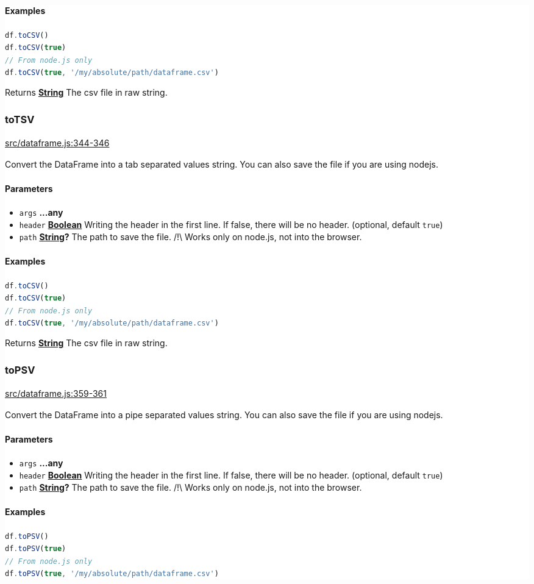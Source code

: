 #### Examples

```javascript
df.toCSV()
df.toCSV(true)
// From node.js only
df.toCSV(true, '/my/absolute/path/dataframe.csv')
```

Returns **[String][192]** The csv file in raw string.

### toTSV

[src/dataframe.js:344-346][195]

Convert the DataFrame into a tab separated values string. You can also save the file if you are using nodejs.

#### Parameters

-   `args` **...any** 
-   `header` **[Boolean][193]** Writing the header in the first line. If false, there will be no header. (optional, default `true`)
-   `path` **[String][192]?** The path to save the file. /!\\ Works only on node.js, not into the browser.

#### Examples

```javascript
df.toCSV()
df.toCSV(true)
// From node.js only
df.toCSV(true, '/my/absolute/path/dataframe.csv')
```

Returns **[String][192]** The csv file in raw string.

### toPSV

[src/dataframe.js:359-361][196]

Convert the DataFrame into a pipe separated values string. You can also save the file if you are using nodejs.

#### Parameters

-   `args` **...any** 
-   `header` **[Boolean][193]** Writing the header in the first line. If false, there will be no header. (optional, default `true`)
-   `path` **[String][192]?** The path to save the file. /!\\ Works only on node.js, not into the browser.

#### Examples

```javascript
df.toPSV()
df.toPSV(true)
// From node.js only
df.toPSV(true, '/my/absolute/path/dataframe.csv')
```


[1]: #dataframe
[2]: #parameters
[3]: #todsv
[4]: #parameters-1
[5]: #examples
[6]: #tocsv
[7]: #parameters-2
[8]: #examples-1
[9]: #totsv
[10]: #parameters-3
[11]: #examples-2
[12]: #topsv
[13]: #parameters-4
[14]: #examples-3
[15]: #totext
[16]: #parameters-5
[17]: #examples-4
[18]: #tojson
[19]: #parameters-6
[20]: #examples-5
[21]: #todict
[22]: #examples-6
[23]: #toarray
[24]: #parameters-7
[25]: #examples-7
[26]: #tocollection
[27]: #parameters-8
[28]: #examples-8
[29]: #show
[30]: #parameters-9
[31]: #examples-9
[32]: #dim
[33]: #examples-10
[34]: #transpose
[35]: #parameters-10
[36]: #examples-11
[37]: #count
[38]: #examples-12
[39]: #countvalue
[40]: #parameters-11
[41]: #examples-13
[42]: #push
[43]: #parameters-12
[44]: #examples-14
[45]: #replace
[46]: #parameters-13
[47]: #examples-15
[48]: #distinct
[49]: #parameters-14
[50]: #examples-16
[51]: #unique
[52]: #parameters-15
[53]: #examples-17
[54]: #listcolumns
[55]: #examples-18
[56]: #select
[57]: #parameters-16
[58]: #examples-19
[59]: #withcolumn
[60]: #parameters-17
[61]: #examples-20
[62]: #restructure
[63]: #parameters-18
[64]: #examples-21
[65]: #renameall
[66]: #parameters-19
[67]: #examples-22
[68]: #rename
[69]: #parameters-20
[70]: #examples-23
[71]: #castall
[72]: #parameters-21
[73]: #examples-24
[74]: #cast
[75]: #parameters-22
[76]: #examples-25
[77]: #drop
[78]: #parameters-23
[79]: #examples-26
[80]: #chain
[81]: #parameters-24
[82]: #examples-27
[83]: #filter
[84]: #parameters-25
[85]: #examples-28
[86]: #where
[87]: #parameters-26
[88]: #examples-29
[89]: #find
[90]: #parameters-27
[91]: #examples-30
[92]: #map
[93]: #parameters-28
[94]: #examples-31
[95]: #reduce
[96]: #parameters-29
[97]: #examples-32
[98]: #reduceright
[99]: #parameters-30
[100]: #examples-33
[101]: #dropduplicates
[102]: #parameters-31
[103]: #examples-34
[104]: #dropmissingvalues
[105]: #parameters-32
[106]: #examples-35
[107]: #fillmissingvalues
[108]: #parameters-33
[109]: #examples-36
[110]: #shuffle
[111]: #examples-37
[112]: #sample
[113]: #parameters-34
[114]: #examples-38
[115]: #bisect
[116]: #parameters-35
[117]: #examples-39
[118]: #groupby
[119]: #parameters-36
[120]: #examples-40
[121]: #sortby
[122]: #parameters-37
[123]: #examples-41
[124]: #union
[125]: #parameters-38
[126]: #examples-42
[127]: #join
[128]: #parameters-39
[129]: #examples-43
[130]: #innerjoin
[131]: #parameters-40
[132]: #examples-44
[133]: #fulljoin
[134]: #parameters-41
[135]: #examples-45
[136]: #outerjoin
[137]: #parameters-42
[138]: #examples-46
[139]: #leftjoin
[140]: #parameters-43
[141]: #examples-47
[142]: #rightjoin
[143]: #parameters-44
[144]: #examples-48
[145]: #diff
[146]: #parameters-45
[147]: #examples-49
[148]: #head
[149]: #parameters-46
[150]: #examples-50
[151]: #tail
[152]: #parameters-47
[153]: #examples-51
[154]: #slice
[155]: #parameters-48
[156]: #examples-52
[157]: #getrow
[158]: #parameters-49
[159]: #examples-53
[160]: #setrow
[161]: #parameters-50
[162]: #examples-54
[163]: #setrowinplace
[164]: #parameters-51
[165]: #examples-55
[166]: #setdefaultmodules
[167]: #parameters-52
[168]: #examples-56
[169]: #fromdsv
[170]: #parameters-53
[171]: #examples-57
[172]: #fromtext
[173]: #parameters-54
[174]: #examples-58
[175]: #fromcsv
[176]: #parameters-55
[177]: #examples-59
[178]: #fromtsv
[179]: #parameters-56
[180]: #examples-60
[181]: #frompsv
[182]: #parameters-57
[183]: #examples-61
[184]: #fromjson
[185]: #parameters-58
[186]: #examples-62
[187]: https://github.com/Gmousse/dataframe-js/blob/39ec0d8bdfadd0253fd5c19e0d92a95b2166d05e/src/dataframe.js#L11-L1259 "Source code on GitHub"
[188]: https://developer.mozilla.org/docs/Web/JavaScript/Reference/Global_Objects/Array
[189]: https://developer.mozilla.org/docs/Web/JavaScript/Reference/Global_Objects/Object
[190]: #dataframe
[191]: https://github.com/Gmousse/dataframe-js/blob/39ec0d8bdfadd0253fd5c19e0d92a95b2166d05e/src/dataframe.js#L314-L316 "Source code on GitHub"
[192]: https://developer.mozilla.org/docs/Web/JavaScript/Reference/Global_Objects/String
[193]: https://developer.mozilla.org/docs/Web/JavaScript/Reference/Global_Objects/Boolean
[194]: https://github.com/Gmousse/dataframe-js/blob/39ec0d8bdfadd0253fd5c19e0d92a95b2166d05e/src/dataframe.js#L329-L331 "Source code on GitHub"
[195]: https://github.com/Gmousse/dataframe-js/blob/39ec0d8bdfadd0253fd5c19e0d92a95b2166d05e/src/dataframe.js#L344-L346 "Source code on GitHub"
[196]: https://github.com/Gmousse/dataframe-js/blob/39ec0d8bdfadd0253fd5c19e0d92a95b2166d05e/src/dataframe.js#L359-L361 "Source code on GitHub"
[197]: https://github.com/Gmousse/dataframe-js/blob/39ec0d8bdfadd0253fd5c19e0d92a95b2166d05e/src/dataframe.js#L376-L378 "Source code on GitHub"
[198]: https://github.com/Gmousse/dataframe-js/blob/39ec0d8bdfadd0253fd5c19e0d92a95b2166d05e/src/dataframe.js#L390-L392 "Source code on GitHub"
[199]: https://github.com/Gmousse/dataframe-js/blob/39ec0d8bdfadd0253fd5c19e0d92a95b2166d05e/src/dataframe.js#L400-L407 "Source code on GitHub"
[200]: https://github.com/Gmousse/dataframe-js/blob/39ec0d8bdfadd0253fd5c19e0d92a95b2166d05e/src/dataframe.js#L416-L420 "Source code on GitHub"
[201]: https://github.com/Gmousse/dataframe-js/blob/39ec0d8bdfadd0253fd5c19e0d92a95b2166d05e/src/dataframe.js#L429-L433 "Source code on GitHub"
[202]: https://github.com/Gmousse/dataframe-js/blob/39ec0d8bdfadd0253fd5c19e0d92a95b2166d05e/src/dataframe.js#L445-L474 "Source code on GitHub"
[203]: https://developer.mozilla.org/docs/Web/JavaScript/Reference/Global_Objects/Number
[204]: https://github.com/Gmousse/dataframe-js/blob/39ec0d8bdfadd0253fd5c19e0d92a95b2166d05e/src/dataframe.js#L482-L484 "Source code on GitHub"
[205]: https://github.com/Gmousse/dataframe-js/blob/39ec0d8bdfadd0253fd5c19e0d92a95b2166d05e/src/dataframe.js#L493-L508 "Source code on GitHub"
[206]: https://github.com/Gmousse/dataframe-js/blob/39ec0d8bdfadd0253fd5c19e0d92a95b2166d05e/src/dataframe.js#L516-L518 "Source code on GitHub"
[207]: https://github.com/Gmousse/dataframe-js/blob/39ec0d8bdfadd0253fd5c19e0d92a95b2166d05e/src/dataframe.js#L529-L533 "Source code on GitHub"
[208]: https://github.com/Gmousse/dataframe-js/blob/39ec0d8bdfadd0253fd5c19e0d92a95b2166d05e/src/dataframe.js#L542-L544 "Source code on GitHub"
[209]: https://github.com/Gmousse/dataframe-js/blob/39ec0d8bdfadd0253fd5c19e0d92a95b2166d05e/src/dataframe.js#L555-L568 "Source code on GitHub"
[210]: https://github.com/Gmousse/dataframe-js/blob/39ec0d8bdfadd0253fd5c19e0d92a95b2166d05e/src/dataframe.js#L577-L582 "Source code on GitHub"
[211]: https://github.com/Gmousse/dataframe-js/blob/39ec0d8bdfadd0253fd5c19e0d92a95b2166d05e/src/dataframe.js#L592-L594 "Source code on GitHub"
[212]: https://github.com/Gmousse/dataframe-js/blob/39ec0d8bdfadd0253fd5c19e0d92a95b2166d05e/src/dataframe.js#L602-L604 "Source code on GitHub"
[213]: https://github.com/Gmousse/dataframe-js/blob/39ec0d8bdfadd0253fd5c19e0d92a95b2166d05e/src/dataframe.js#L613-L618 "Source code on GitHub"
[214]: https://github.com/Gmousse/dataframe-js/blob/39ec0d8bdfadd0253fd5c19e0d92a95b2166d05e/src/dataframe.js#L629-L638 "Source code on GitHub"
[215]: https://developer.mozilla.org/docs/Web/JavaScript/Reference/Statements/function
[216]: https://github.com/Gmousse/dataframe-js/blob/39ec0d8bdfadd0253fd5c19e0d92a95b2166d05e/src/dataframe.js#L649-L651 "Source code on GitHub"
[217]: https://github.com/Gmousse/dataframe-js/blob/39ec0d8bdfadd0253fd5c19e0d92a95b2166d05e/src/dataframe.js#L660-L665 "Source code on GitHub"
[218]: https://github.com/Gmousse/dataframe-js/blob/39ec0d8bdfadd0253fd5c19e0d92a95b2166d05e/src/dataframe.js#L675-L680 "Source code on GitHub"
[219]: https://github.com/Gmousse/dataframe-js/blob/39ec0d8bdfadd0253fd5c19e0d92a95b2166d05e/src/dataframe.js#L689-L702 "Source code on GitHub"
[220]: https://github.com/Gmousse/dataframe-js/blob/39ec0d8bdfadd0253fd5c19e0d92a95b2166d05e/src/dataframe.js#L713-L717 "Source code on GitHub"
[221]: https://github.com/Gmousse/dataframe-js/blob/39ec0d8bdfadd0253fd5c19e0d92a95b2166d05e/src/dataframe.js#L726-L731 "Source code on GitHub"
[222]: https://github.com/Gmousse/dataframe-js/blob/39ec0d8bdfadd0253fd5c19e0d92a95b2166d05e/src/dataframe.js#L746-L751 "Source code on GitHub"
[223]: https://github.com/Gmousse/dataframe-js/blob/39ec0d8bdfadd0253fd5c19e0d92a95b2166d05e/src/dataframe.js#L761-L775 "Source code on GitHub"
[224]: https://github.com/Gmousse/dataframe-js/blob/39ec0d8bdfadd0253fd5c19e0d92a95b2166d05e/src/dataframe.js#L786-L788 "Source code on GitHub"
[225]: https://github.com/Gmousse/dataframe-js/blob/39ec0d8bdfadd0253fd5c19e0d92a95b2166d05e/src/dataframe.js#L798-L800 "Source code on GitHub"
[226]: https://github.com/Gmousse/dataframe-js/blob/39ec0d8bdfadd0253fd5c19e0d92a95b2166d05e/src/dataframe.js#L809-L814 "Source code on GitHub"
[227]: https://github.com/Gmousse/dataframe-js/blob/39ec0d8bdfadd0253fd5c19e0d92a95b2166d05e/src/dataframe.js#L828-L832 "Source code on GitHub"
[228]: https://github.com/Gmousse/dataframe-js/blob/39ec0d8bdfadd0253fd5c19e0d92a95b2166d05e/src/dataframe.js#L842-L846 "Source code on GitHub"
[229]: https://github.com/Gmousse/dataframe-js/blob/39ec0d8bdfadd0253fd5c19e0d92a95b2166d05e/src/dataframe.js#L855-L861 "Source code on GitHub"
[230]: https://github.com/Gmousse/dataframe-js/blob/39ec0d8bdfadd0253fd5c19e0d92a95b2166d05e/src/dataframe.js#L870-L884 "Source code on GitHub"
[231]: https://github.com/Gmousse/dataframe-js/blob/39ec0d8bdfadd0253fd5c19e0d92a95b2166d05e/src/dataframe.js#L894-L896 "Source code on GitHub"
[232]: https://github.com/Gmousse/dataframe-js/blob/39ec0d8bdfadd0253fd5c19e0d92a95b2166d05e/src/dataframe.js#L904-L915 "Source code on GitHub"
[233]: https://github.com/Gmousse/dataframe-js/blob/39ec0d8bdfadd0253fd5c19e0d92a95b2166d05e/src/dataframe.js#L924-L938 "Source code on GitHub"
[234]: https://github.com/Gmousse/dataframe-js/blob/39ec0d8bdfadd0253fd5c19e0d92a95b2166d05e/src/dataframe.js#L947-L964 "Source code on GitHub"
[235]: https://github.com/Gmousse/dataframe-js/blob/39ec0d8bdfadd0253fd5c19e0d92a95b2166d05e/src/dataframe.js#L977-L979 "Source code on GitHub"
[236]: https://github.com/Gmousse/dataframe-js/blob/39ec0d8bdfadd0253fd5c19e0d92a95b2166d05e/src/dataframe.js#L992-L1056 "Source code on GitHub"
[237]: https://github.com/Gmousse/dataframe-js/blob/39ec0d8bdfadd0253fd5c19e0d92a95b2166d05e/src/dataframe.js#L1065-L1078 "Source code on GitHub"
[238]: https://github.com/Gmousse/dataframe-js/blob/39ec0d8bdfadd0253fd5c19e0d92a95b2166d05e/src/dataframe.js#L1089-L1098 "Source code on GitHub"
[239]: https://github.com/Gmousse/dataframe-js/blob/39ec0d8bdfadd0253fd5c19e0d92a95b2166d05e/src/dataframe.js#L1110-L1112 "Source code on GitHub"
[240]: https://github.com/Gmousse/dataframe-js/blob/39ec0d8bdfadd0253fd5c19e0d92a95b2166d05e/src/dataframe.js#L1123-L1125 "Source code on GitHub"
[241]: https://github.com/Gmousse/dataframe-js/blob/39ec0d8bdfadd0253fd5c19e0d92a95b2166d05e/src/dataframe.js#L1136-L1138 "Source code on GitHub"
[242]: https://github.com/Gmousse/dataframe-js/blob/39ec0d8bdfadd0253fd5c19e0d92a95b2166d05e/src/dataframe.js#L1149-L1151 "Source code on GitHub"
[243]: https://github.com/Gmousse/dataframe-js/blob/39ec0d8bdfadd0253fd5c19e0d92a95b2166d05e/src/dataframe.js#L1162-L1164 "Source code on GitHub"
[244]: https://github.com/Gmousse/dataframe-js/blob/39ec0d8bdfadd0253fd5c19e0d92a95b2166d05e/src/dataframe.js#L1174-L1176 "Source code on GitHub"
[245]: https://github.com/Gmousse/dataframe-js/blob/39ec0d8bdfadd0253fd5c19e0d92a95b2166d05e/src/dataframe.js#L1186-L1188 "Source code on GitHub"
[246]: https://github.com/Gmousse/dataframe-js/blob/39ec0d8bdfadd0253fd5c19e0d92a95b2166d05e/src/dataframe.js#L1198-L1200 "Source code on GitHub"
[247]: https://github.com/Gmousse/dataframe-js/blob/39ec0d8bdfadd0253fd5c19e0d92a95b2166d05e/src/dataframe.js#L1213-L1221 "Source code on GitHub"
[248]: https://github.com/Gmousse/dataframe-js/blob/39ec0d8bdfadd0253fd5c19e0d92a95b2166d05e/src/dataframe.js#L1230-L1232 "Source code on GitHub"
[249]: https://github.com/Gmousse/dataframe-js/blob/39ec0d8bdfadd0253fd5c19e0d92a95b2166d05e/src/dataframe.js#L1242-L1246 "Source code on GitHub"
[250]: https://github.com/Gmousse/dataframe-js/blob/39ec0d8bdfadd0253fd5c19e0d92a95b2166d05e/src/dataframe.js#L1255-L1258 "Source code on GitHub"
[251]: https://github.com/Gmousse/dataframe-js/blob/39ec0d8bdfadd0253fd5c19e0d92a95b2166d05e/src/dataframe.js#L18-L20 "Source code on GitHub"
[252]: https://github.com/Gmousse/dataframe-js/blob/39ec0d8bdfadd0253fd5c19e0d92a95b2166d05e/src/dataframe.js#L35-L37 "Source code on GitHub"
[253]: https://github.com/Gmousse/dataframe-js/blob/39ec0d8bdfadd0253fd5c19e0d92a95b2166d05e/src/dataframe.js#L52-L54 "Source code on GitHub"
[254]: https://github.com/Gmousse/dataframe-js/blob/39ec0d8bdfadd0253fd5c19e0d92a95b2166d05e/src/dataframe.js#L68-L70 "Source code on GitHub"
[255]: https://github.com/Gmousse/dataframe-js/blob/39ec0d8bdfadd0253fd5c19e0d92a95b2166d05e/src/dataframe.js#L84-L86 "Source code on GitHub"
[256]: https://github.com/Gmousse/dataframe-js/blob/39ec0d8bdfadd0253fd5c19e0d92a95b2166d05e/src/dataframe.js#L100-L102 "Source code on GitHub"
[257]: https://github.com/Gmousse/dataframe-js/blob/39ec0d8bdfadd0253fd5c19e0d92a95b2166d05e/src/dataframe.js#L114-L116 "Source code on GitHub"